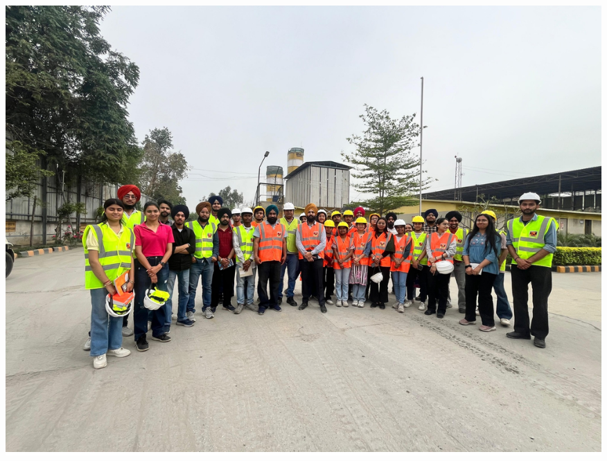 ![image](https://github.com/Ar-Neha/Newsletter_2024/blob/main/Content/SoA/7.%20workshop%20ultra%20tech.jpg)